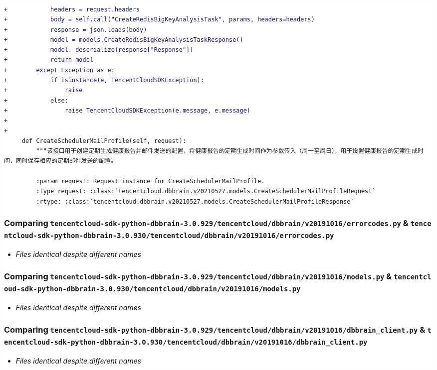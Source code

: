 ```diff
+            headers = request.headers
+            body = self.call("CreateRedisBigKeyAnalysisTask", params, headers=headers)
+            response = json.loads(body)
+            model = models.CreateRedisBigKeyAnalysisTaskResponse()
+            model._deserialize(response["Response"])
+            return model
+        except Exception as e:
+            if isinstance(e, TencentCloudSDKException):
+                raise
+            else:
+                raise TencentCloudSDKException(e.message, e.message)
+
+
     def CreateSchedulerMailProfile(self, request):
         """该接口用于创建定期生成健康报告并邮件发送的配置，将健康报告的定期生成时间作为参数传入（周一至周日），用于设置健康报告的定期生成时间，同时保存相应的定期邮件发送的配置。
 
         :param request: Request instance for CreateSchedulerMailProfile.
         :type request: :class:`tencentcloud.dbbrain.v20210527.models.CreateSchedulerMailProfileRequest`
         :rtype: :class:`tencentcloud.dbbrain.v20210527.models.CreateSchedulerMailProfileResponse`
```

### Comparing `tencentcloud-sdk-python-dbbrain-3.0.929/tencentcloud/dbbrain/v20191016/errorcodes.py` & `tencentcloud-sdk-python-dbbrain-3.0.930/tencentcloud/dbbrain/v20191016/errorcodes.py`

 * *Files identical despite different names*

### Comparing `tencentcloud-sdk-python-dbbrain-3.0.929/tencentcloud/dbbrain/v20191016/models.py` & `tencentcloud-sdk-python-dbbrain-3.0.930/tencentcloud/dbbrain/v20191016/models.py`

 * *Files identical despite different names*

### Comparing `tencentcloud-sdk-python-dbbrain-3.0.929/tencentcloud/dbbrain/v20191016/dbbrain_client.py` & `tencentcloud-sdk-python-dbbrain-3.0.930/tencentcloud/dbbrain/v20191016/dbbrain_client.py`

 * *Files identical despite different names*

